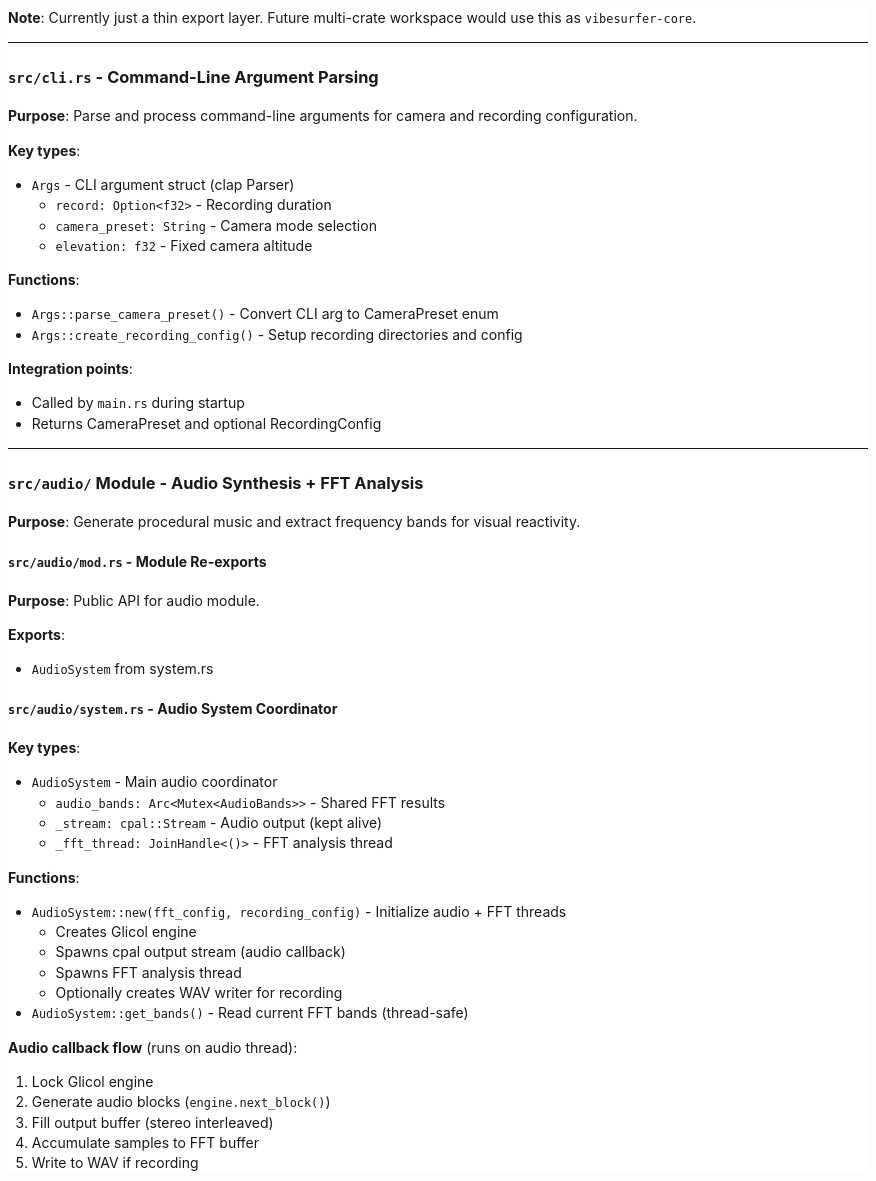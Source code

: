 **Note**: Currently just a thin export layer. Future multi-crate workspace would use this as `vibesurfer-core`.

---

### `src/cli.rs` - Command-Line Argument Parsing

**Purpose**: Parse and process command-line arguments for camera and recording configuration.

**Key types**:
- `Args` - CLI argument struct (clap Parser)
  - `record: Option<f32>` - Recording duration
  - `camera_preset: String` - Camera mode selection
  - `elevation: f32` - Fixed camera altitude

**Functions**:
- `Args::parse_camera_preset()` - Convert CLI arg to CameraPreset enum
- `Args::create_recording_config()` - Setup recording directories and config

**Integration points**:
- Called by `main.rs` during startup
- Returns CameraPreset and optional RecordingConfig

---

### `src/audio/` Module - Audio Synthesis + FFT Analysis

**Purpose**: Generate procedural music and extract frequency bands for visual reactivity.

#### `src/audio/mod.rs` - Module Re-exports

**Purpose**: Public API for audio module.

**Exports**:
- `AudioSystem` from system.rs

#### `src/audio/system.rs` - Audio System Coordinator

**Key types**:
- `AudioSystem` - Main audio coordinator
  - `audio_bands: Arc<Mutex<AudioBands>>` - Shared FFT results
  - `_stream: cpal::Stream` - Audio output (kept alive)
  - `_fft_thread: JoinHandle<()>` - FFT analysis thread

**Functions**:
- `AudioSystem::new(fft_config, recording_config)` - Initialize audio + FFT threads
  - Creates Glicol engine
  - Spawns cpal output stream (audio callback)
  - Spawns FFT analysis thread
  - Optionally creates WAV writer for recording
- `AudioSystem::get_bands()` - Read current FFT bands (thread-safe)

**Audio callback flow** (runs on audio thread):
1. Lock Glicol engine
2. Generate audio blocks (`engine.next_block()`)
3. Fill output buffer (stereo interleaved)
4. Accumulate samples to FFT buffer
5. Write to WAV if recording
